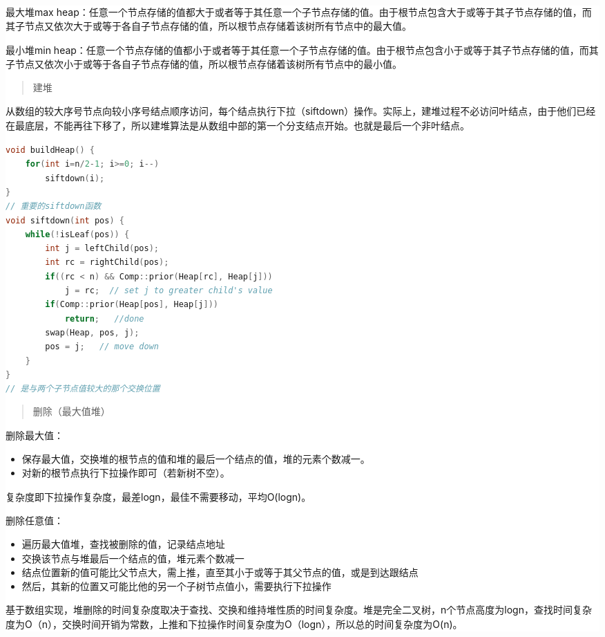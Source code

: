 最大堆max heap：任意一个节点存储的值都大于或者等于其任意一个子节点存储的值。由于根节点包含大于或等于其子节点存储的值，而其子节点又依次大于或等于各自子节点存储的值，所以根节点存储着该树所有节点中的最大值。

最小堆min heap：任意一个节点存储的值都小于或者等于其任意一个子节点存储的值。由于根节点包含小于或等于其子节点存储的值，而其子节点又依次小于或等于各自子节点存储的值，所以根节点存储着该树所有节点中的最小值。



> 建堆

从数组的较大序号节点向较小序号结点顺序访问，每个结点执行下拉（siftdown）操作。实际上，建堆过程不必访问叶结点，由于他们已经在最底层，不能再往下移了，所以建堆算法是从数组中部的第一个分支结点开始。也就是最后一个非叶结点。

```c
void buildHeap() {
    for(int i=n/2-1; i>=0; i--)
        siftdown(i);
}
// 重要的siftdown函数
void siftdown(int pos) {
    while(!isLeaf(pos)) {
        int j = leftChild(pos);
        int rc = rightChild(pos);
        if((rc < n) && Comp::prior(Heap[rc], Heap[j]))
            j = rc;  // set j to greater child's value
        if(Comp::prior(Heap[pos], Heap[j]))
            return;   //done
        swap(Heap, pos, j);
        pos = j;   // move down
    }
}
// 是与两个子节点值较大的那个交换位置
```



> 删除（最大值堆）

删除最大值：

- 保存最大值，交换堆的根节点的值和堆的最后一个结点的值，堆的元素个数减一。
- 对新的根节点执行下拉操作即可（若新树不空）。

复杂度即下拉操作复杂度，最差logn，最佳不需要移动，平均O(logn)。



删除任意值：

- 遍历最大值堆，查找被删除的值，记录结点地址
- 交换该节点与堆最后一个结点的值，堆元素个数减一
- 结点位置新的值可能比父节点大，需上推，直至其小于或等于其父节点的值，或是到达跟结点
- 然后，其新的位置又可能比他的另一个子树节点值小，需要执行下拉操作

基于数组实现，堆删除的时间复杂度取决于查找、交换和维持堆性质的时间复杂度。堆是完全二叉树，n个节点高度为logn，查找时间复杂度为O（n），交换时间开销为常数，上推和下拉操作时间复杂度为O（logn），所以总的时间复杂度为O(n)。